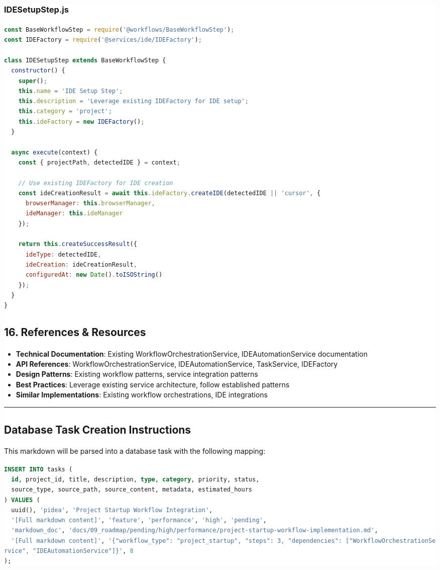 ### IDESetupStep.js
```javascript
const BaseWorkflowStep = require('@workflows/BaseWorkflowStep');
const IDEFactory = require('@services/ide/IDEFactory');

class IDESetupStep extends BaseWorkflowStep {
  constructor() {
    super();
    this.name = 'IDE Setup Step';
    this.description = 'Leverage existing IDEFactory for IDE setup';
    this.category = 'project';
    this.ideFactory = new IDEFactory();
  }

  async execute(context) {
    const { projectPath, detectedIDE } = context;
    
    // Use existing IDEFactory for IDE creation
    const ideCreationResult = await this.ideFactory.createIDE(detectedIDE || 'cursor', {
      browserManager: this.browserManager,
      ideManager: this.ideManager
    });
    
    return this.createSuccessResult({
      ideType: detectedIDE,
      ideCreation: ideCreationResult,
      configuredAt: new Date().toISOString()
    });
  }
}
```

## 16. References & Resources
- **Technical Documentation**: Existing WorkflowOrchestrationService, IDEAutomationService documentation
- **API References**: WorkflowOrchestrationService, IDEAutomationService, TaskService, IDEFactory
- **Design Patterns**: Existing workflow patterns, service integration patterns
- **Best Practices**: Leverage existing service architecture, follow established patterns
- **Similar Implementations**: Existing workflow orchestrations, IDE integrations

---

## Database Task Creation Instructions

This markdown will be parsed into a database task with the following mapping:

```sql
INSERT INTO tasks (
  id, project_id, title, description, type, category, priority, status,
  source_type, source_path, source_content, metadata, estimated_hours
) VALUES (
  uuid(), 'pidea', 'Project Startup Workflow Integration', 
  '[Full markdown content]', 'feature', 'performance', 'high', 'pending',
  'markdown_doc', 'docs/09_roadmap/pending/high/performance/project-startup-workflow-implementation.md',
  '[Full markdown content]', '{"workflow_type": "project_startup", "steps": 3, "dependencies": ["WorkflowOrchestrationService", "IDEAutomationService"]}', 8
);
```
